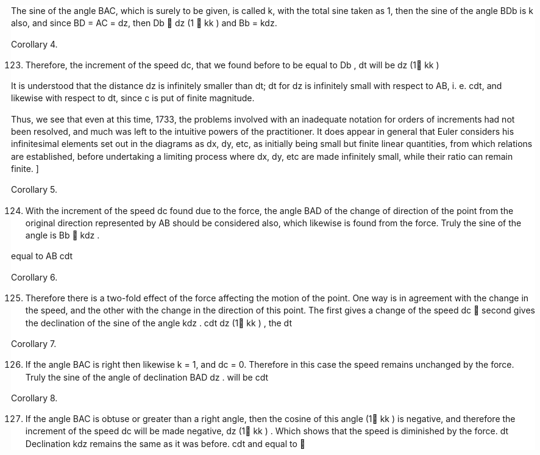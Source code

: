 The sine of the angle BAC, which is surely to be given, is called k, with the total sine taken as 1, then the sine of the angle BDb is k also, and since BD = AC = dz, then Db  dz (1  kk ) and Bb = kdz.

Corollary 4.

123. Therefore, the increment of the speed dc, that we found before to be equal to Db
,
dt
will be
dz (1 kk )


It is understood that the distance dz is infinitely smaller than dt; dt for dz is infinitely small with respect to AB, i. e. cdt, and likewise with respect to dt, since c is put of finite magnitude.

Thus, we see that even at this time, 1733, the problems involved with an inadequate notation for orders of increments had not been resolved, and much was left to the intuitive powers of the practitioner. It does appear in general that Euler considers his infinitesimal elements set out in the diagrams as dx, dy, etc, as initially being small but finite linear quantities, from which relations are established, before undertaking a limiting process where dx, dy, etc are made infinitely small, while their ratio can remain finite. ]


Corollary 5.

124. With the increment of the speed dc found due to the force, the angle BAD of the
change of direction of the point from the original direction represented by AB should be
considered also, which likewise is found from the force. Truly the sine of the angle is
Bb  kdz .

equal to AB
cdt

Corollary 6.

125. Therefore there is a two-fold effect of the force affecting the motion of the point.
One way is in agreement with the change in the speed, and the other with the change in
the direction of this point. The first gives a change of the speed dc 
second gives the declination of the sine of the angle kdz
.
cdt
dz (1 kk )
, the
dt


Corollary 7.

126. If the angle BAC is right then likewise k = 1, and dc = 0. Therefore in this case the
speed remains unchanged by the force. Truly the sine of the angle of declination BAD
dz .
will be cdt

Corollary 8.

127. If the angle BAC is obtuse or greater than a right angle, then the cosine of this angle
(1 kk ) is negative, and therefore the increment of the speed dc will be made negative,
dz (1 kk )
. Which shows that the speed is diminished by the force.
dt
Declination kdz
remains the same as it was before.
cdt
and equal to 
